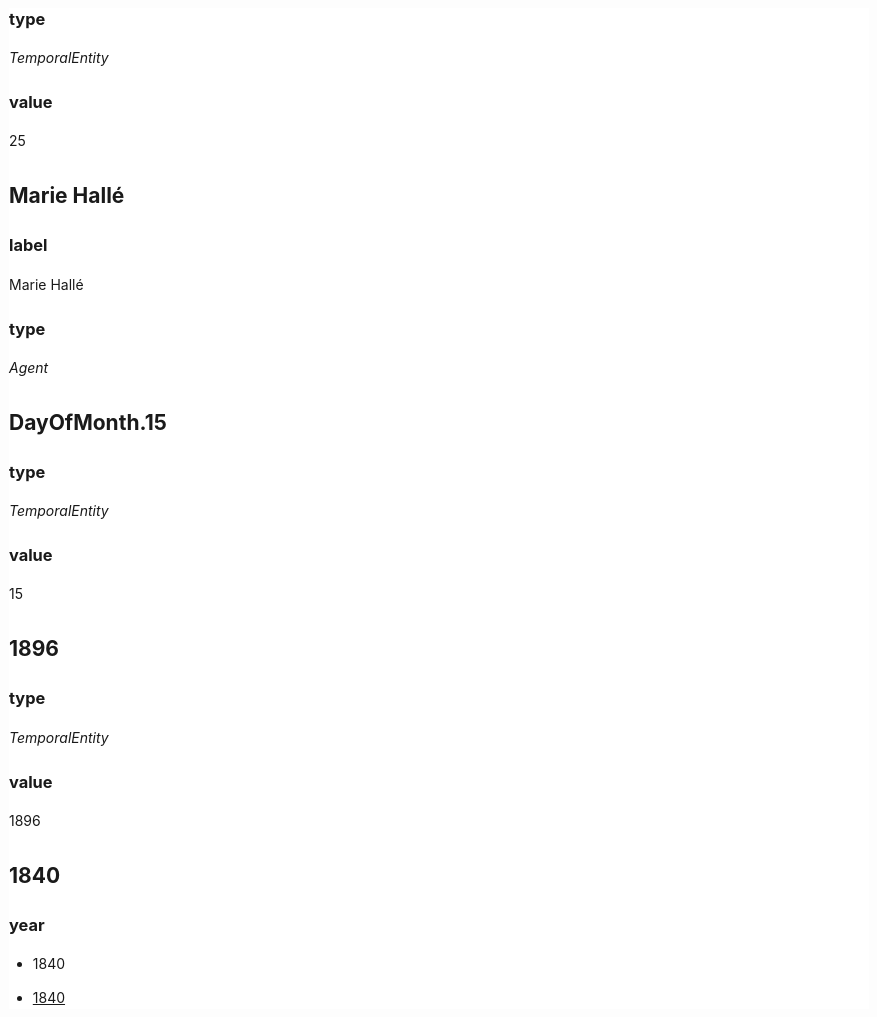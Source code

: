 ### type


*TemporalEntity*

### value


25

## Marie Hallé

### label


Marie Hallé

### type


*Agent*

## DayOfMonth.15

### type


*TemporalEntity*

### value


15

## 1896

### type


*TemporalEntity*

### value


1896

## 1840

### year

 - 1840

 - [1840](#1840)
